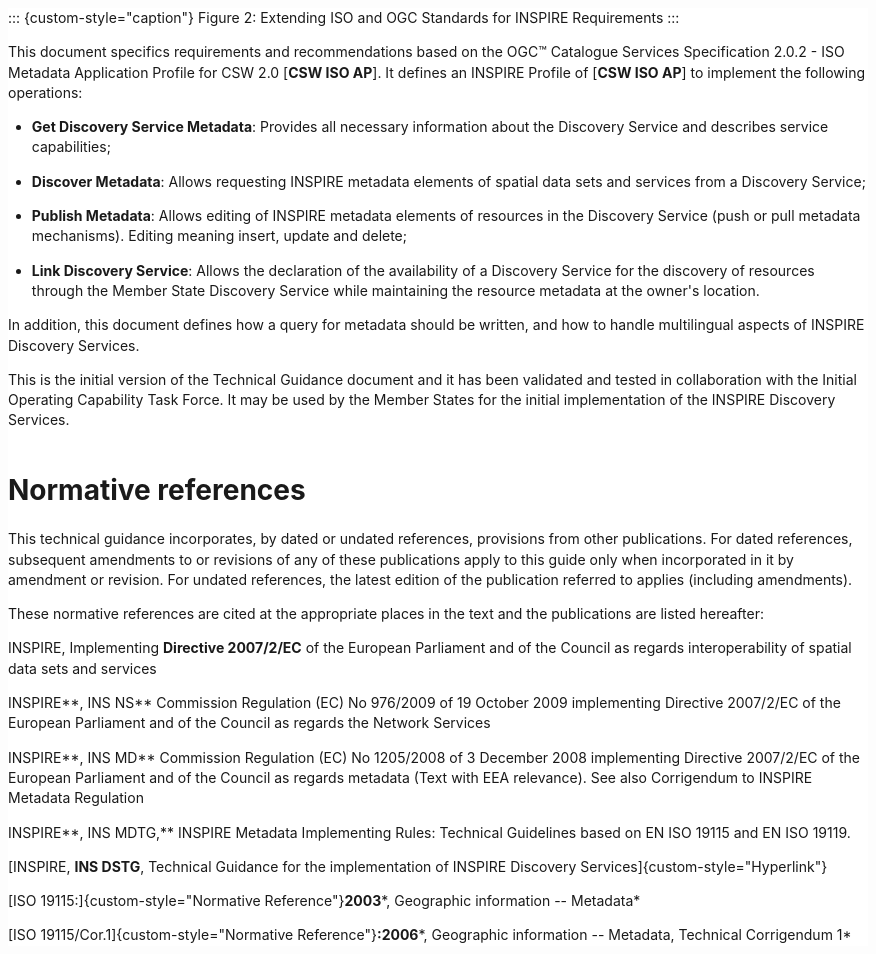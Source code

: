 ::: {custom-style="caption"}
Figure 2: Extending ISO and OGC Standards for INSPIRE Requirements
:::

This document specifics requirements and recommendations based on the OGC™ Catalogue Services Specification 2.0.2 - ISO Metadata Application Profile for CSW 2.0 \[**CSW ISO AP**\]. It defines an INSPIRE Profile of \[**CSW ISO AP**\] to implement the following operations:

-   **Get Discovery Service Metadata**: Provides all necessary information about the Discovery Service and describes service capabilities;

-   **Discover Metadata**: Allows requesting INSPIRE metadata elements of spatial data sets and services from a Discovery Service;

-   **Publish Metadata**: Allows editing of INSPIRE metadata elements of resources in the Discovery Service (push or pull metadata mechanisms). Editing meaning insert, update and delete;

-   **Link Discovery Service**: Allows the declaration of the availability of a Discovery Service for the discovery of resources through the Member State Discovery Service while maintaining the resource metadata at the owner's location.

In addition, this document defines how a query for metadata should be written, and how to handle multilingual aspects of INSPIRE Discovery Services.

This is the initial version of the Technical Guidance document and it has been validated and tested in collaboration with the Initial Operating Capability Task Force. It may be used by the Member States for the initial implementation of the INSPIRE Discovery Services.

# Normative references 

This technical guidance incorporates, by dated or undated references, provisions from other publications. For dated references, subsequent amendments to or revisions of any of these publications apply to this guide only when incorporated in it by amendment or revision. For undated references, the latest edition of the publication referred to applies (including amendments).

These normative references are cited at the appropriate places in the text and the publications are listed hereafter:

INSPIRE, Implementing **Directive 2007/2/EC** of the European Parliament and of the Council as regards interoperability of spatial data sets and services

INSPIRE**, INS NS** Commission Regulation (EC) No 976/2009 of 19 October 2009 implementing Directive 2007/2/EC of the European Parliament and of the Council as regards the Network Services

INSPIRE**, INS MD** Commission Regulation (EC) No 1205/2008 of 3 December 2008 implementing Directive 2007/2/EC of the European Parliament and of the Council as regards metadata (Text with EEA relevance). See also Corrigendum to INSPIRE Metadata Regulation

INSPIRE**, INS MDTG,** INSPIRE Metadata Implementing Rules: Technical Guidelines based on EN ISO 19115 and EN ISO 19119.

[INSPIRE, **INS DSTG**, Technical Guidance for the implementation of INSPIRE Discovery Services]{custom-style="Hyperlink"}

[ISO 19115:]{custom-style="Normative Reference"}**2003***, Geographic information -- Metadata*

[ISO 19115/Cor.1]{custom-style="Normative Reference"}**:2006***, Geographic information -- Metadata, Technical Corrigendum 1*
